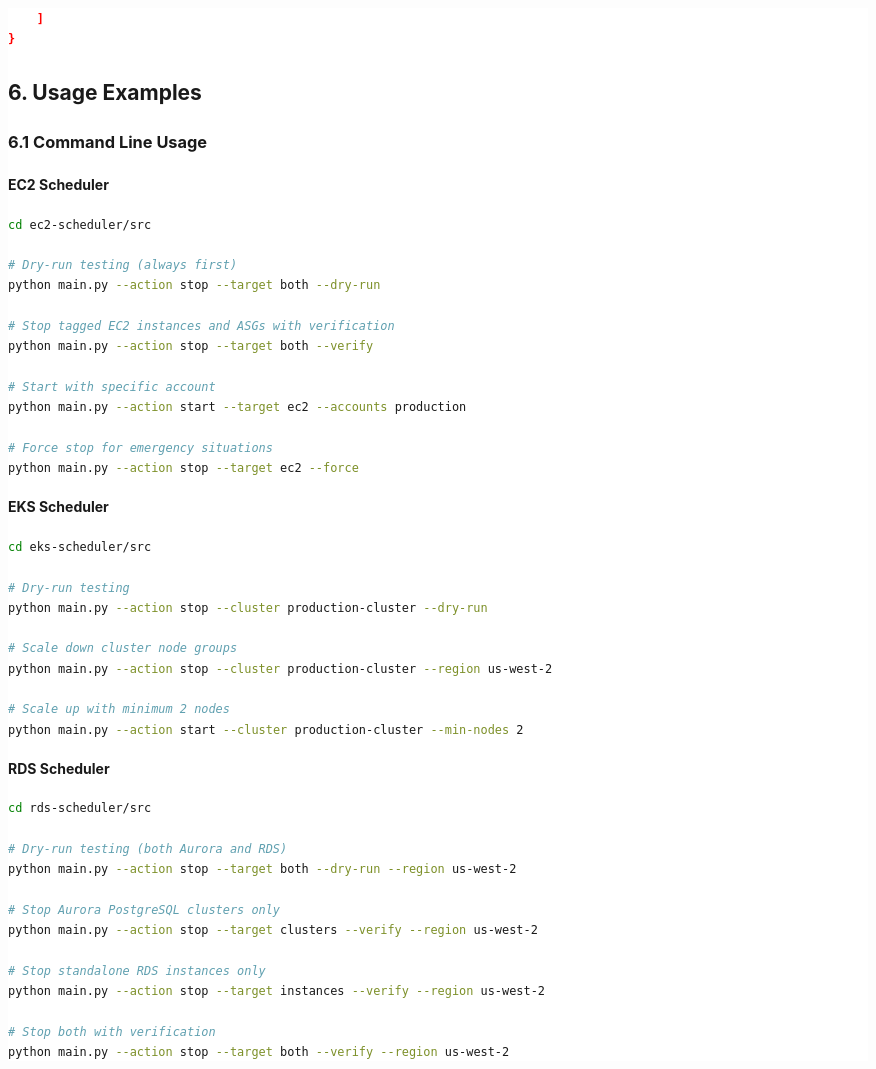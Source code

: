 ```json
    ]
}
```

## 6. Usage Examples

### 6.1 Command Line Usage

#### EC2 Scheduler
```bash
cd ec2-scheduler/src

# Dry-run testing (always first)
python main.py --action stop --target both --dry-run

# Stop tagged EC2 instances and ASGs with verification
python main.py --action stop --target both --verify

# Start with specific account
python main.py --action start --target ec2 --accounts production

# Force stop for emergency situations
python main.py --action stop --target ec2 --force
```

#### EKS Scheduler
```bash
cd eks-scheduler/src

# Dry-run testing
python main.py --action stop --cluster production-cluster --dry-run

# Scale down cluster node groups
python main.py --action stop --cluster production-cluster --region us-west-2

# Scale up with minimum 2 nodes
python main.py --action start --cluster production-cluster --min-nodes 2
```

#### RDS Scheduler
```bash
cd rds-scheduler/src

# Dry-run testing (both Aurora and RDS)
python main.py --action stop --target both --dry-run --region us-west-2

# Stop Aurora PostgreSQL clusters only
python main.py --action stop --target clusters --verify --region us-west-2

# Stop standalone RDS instances only
python main.py --action stop --target instances --verify --region us-west-2

# Stop both with verification
python main.py --action stop --target both --verify --region us-west-2
```
